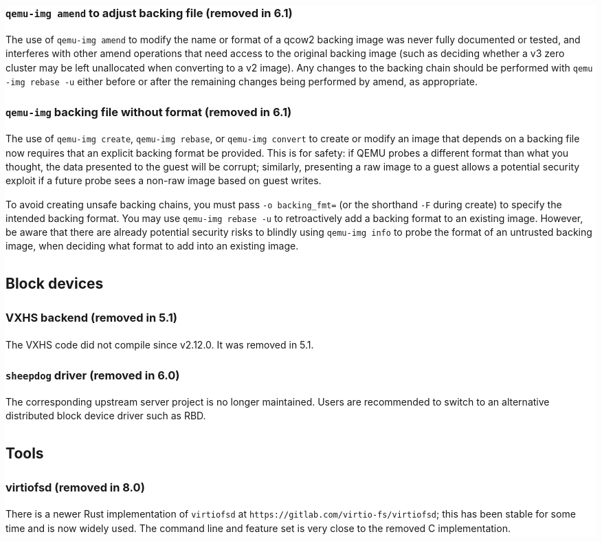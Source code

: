 ### `qemu-img amend` to adjust backing file (removed in 6.1)

The use of `qemu-img amend` to modify the name or format of a qcow2
backing image was never fully documented or tested, and interferes with
other amend operations that need access to the original backing image
(such as deciding whether a v3 zero cluster may be left unallocated when
converting to a v2 image). Any changes to the backing chain should be
performed with `qemu-img rebase -u` either before or after the remaining
changes being performed by amend, as appropriate.

### `qemu-img` backing file without format (removed in 6.1)

The use of `qemu-img create`, `qemu-img rebase`, or `qemu-img convert`
to create or modify an image that depends on a backing file now requires
that an explicit backing format be provided. This is for safety: if QEMU
probes a different format than what you thought, the data presented to
the guest will be corrupt; similarly, presenting a raw image to a guest
allows a potential security exploit if a future probe sees a non-raw
image based on guest writes.

To avoid creating unsafe backing chains, you must pass `-o backing_fmt=`
(or the shorthand `-F` during create) to specify the intended backing
format. You may use `qemu-img rebase -u` to retroactively add a backing
format to an existing image. However, be aware that there are already
potential security risks to blindly using `qemu-img info` to probe the
format of an untrusted backing image, when deciding what format to add
into an existing image.

## Block devices

### VXHS backend (removed in 5.1)

The VXHS code did not compile since v2.12.0. It was removed in 5.1.

### `sheepdog` driver (removed in 6.0)

The corresponding upstream server project is no longer maintained. Users
are recommended to switch to an alternative distributed block device
driver such as RBD.

## Tools

### virtiofsd (removed in 8.0)

There is a newer Rust implementation of `virtiofsd` at
`https://gitlab.com/virtio-fs/virtiofsd`; this has been stable for some
time and is now widely used. The command line and feature set is very
close to the removed C implementation.

